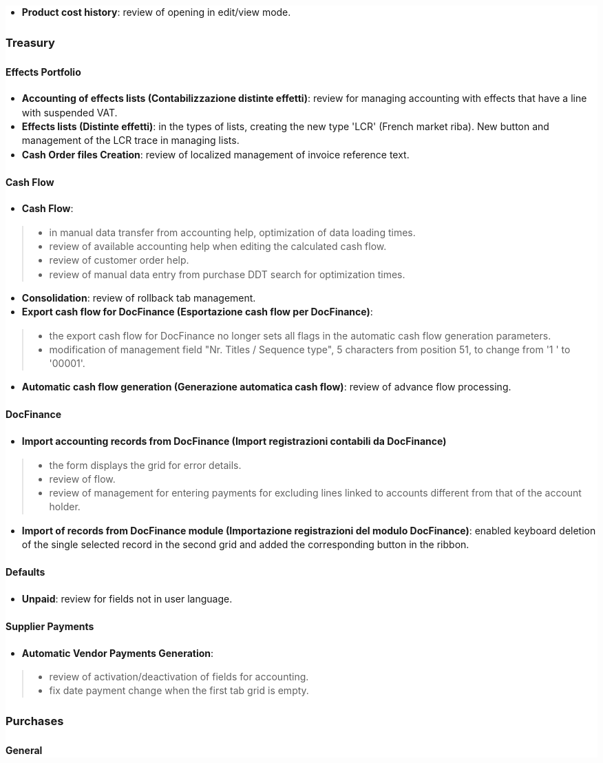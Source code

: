 - **Product cost history**: review of opening in edit/view mode.


### Treasury

#### Effects Portfolio		

- **Accounting of effects lists (Contabilizzazione distinte effetti)**: review for managing accounting with effects that have a line with suspended VAT.  
- **Effects lists (Distinte effetti)**: in the types of lists, creating the new type 'LCR' (French market riba). New button and management of the LCR trace in managing lists.  
- **Cash Order files Creation**: review of localized management of invoice reference text.  
	
#### Cash Flow		

- **Cash Flow**:  
>  - in manual data transfer from accounting help, optimization of data loading times.  
>  - review of available accounting help when editing the calculated cash flow.  
>  - review of customer order help.    
>  - review of manual data entry from purchase DDT search for optimization times.  
- **Consolidation**: review of rollback tab management.   
- **Export cash flow for DocFinance (Esportazione cash flow per DocFinance)**:  
> - the export cash flow for DocFinance no longer sets all flags in the automatic cash flow generation parameters.   
> - modification of management field "Nr. Titles / Sequence type", 5 characters from position 51, to change from '1 ' to '00001'.   
- **Automatic cash flow generation (Generazione automatica cash flow)**: review of advance flow processing.   
	
#### DocFinance		

- **Import accounting records from DocFinance (Import registrazioni contabili da DocFinance)**   
> - the form displays the grid for error details.
> - review of flow.  
> - review of management for entering payments for excluding lines linked to accounts different from that of the account holder.  
- **Import of records from DocFinance module (Importazione registrazioni del modulo DocFinance)**: enabled keyboard deletion of the single selected record in the second grid and added the corresponding button in the ribbon.  
	
#### Defaults		

- **Unpaid**: review for fields not in user language.

#### Supplier Payments		

- **Automatic Vendor Payments Generation**:  
> - review of activation/deactivation of fields for accounting.  
> - fix date payment change when the first tab grid is empty.  
	

### Purchases

#### General		
